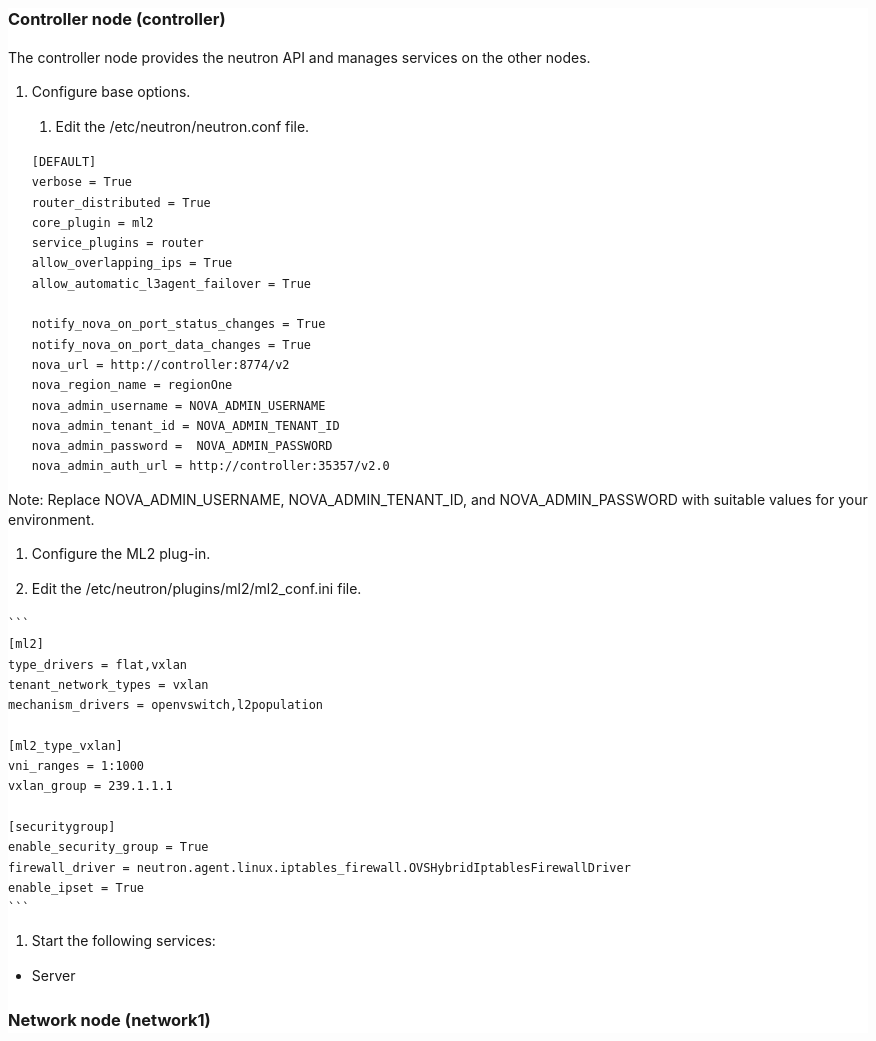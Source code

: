 ### Controller node (controller)

The controller node provides the neutron API and manages services on the
other nodes.

1. Configure base options.

   1. Edit the /etc/neutron/neutron.conf file.

    ```
    [DEFAULT]
    verbose = True
    router_distributed = True
    core_plugin = ml2
    service_plugins = router
    allow_overlapping_ips = True
    allow_automatic_l3agent_failover = True

    notify_nova_on_port_status_changes = True
    notify_nova_on_port_data_changes = True
    nova_url = http://controller:8774/v2
    nova_region_name = regionOne
    nova_admin_username = NOVA_ADMIN_USERNAME
    nova_admin_tenant_id = NOVA_ADMIN_TENANT_ID
    nova_admin_password =  NOVA_ADMIN_PASSWORD
    nova_admin_auth_url = http://controller:35357/v2.0
    ```

  Note: Replace NOVA_ADMIN_USERNAME, NOVA_ADMIN_TENANT_ID, and
  NOVA_ADMIN_PASSWORD with suitable values for your environment.


1. Configure the ML2 plug-in.

  1. Edit the /etc/neutron/plugins/ml2/ml2_conf.ini file.

    ```
    [ml2]
    type_drivers = flat,vxlan
    tenant_network_types = vxlan
    mechanism_drivers = openvswitch,l2population

    [ml2_type_vxlan]
    vni_ranges = 1:1000
    vxlan_group = 239.1.1.1

    [securitygroup]
    enable_security_group = True
    firewall_driver = neutron.agent.linux.iptables_firewall.OVSHybridIptablesFirewallDriver
    enable_ipset = True
    ```

1. Start the following services:

  * Server

### Network node (network1)

